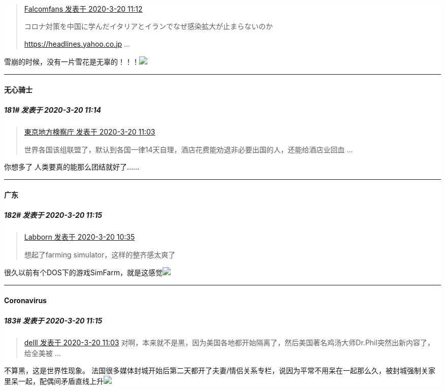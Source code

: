 <blockquote><a href="httphttps://bbs.saraba1st.com/2b/forum.php?mod=redirect&amp;goto=findpost&amp;pid=46809497&amp;ptid=1919856" target="_blank">Falcomfans 发表于 2020-3-20 11:12</a>

コロナ対策を中国に学んだイタリアとイランでなぜ感染拡大が止まらないのか

https://headlines.yahoo.co.jp ...</blockquote>
雪崩的时候，没有一片雪花是无辜的！！！<img src="https://static.saraba1st.com/image/smiley/face2017/131.png" referrerpolicy="no-referrer">







-----

####  无心骑士  
##### 181#       发表于 2020-3-20 11:14



<blockquote><a href="httphttps://bbs.saraba1st.com/2b/forum.php?mod=redirect&amp;goto=findpost&amp;pid=46809354&amp;ptid=1919856" target="_blank">東京地方検察庁 发表于 2020-3-20 11:03</a>

世界各国该组联盟了，默认到各国一律14天自理，酒店花费能劝退非必要出国的人，还能给酒店业回血 ...</blockquote>
你想多了 人类要真的能那么团结就好了……







-----

####  广东  
##### 182#       发表于 2020-3-20 11:15



<blockquote><a href="httphttps://bbs.saraba1st.com/2b/forum.php?mod=redirect&amp;goto=findpost&amp;pid=46808945&amp;ptid=1919856" target="_blank">Labborn 发表于 2020-3-20 10:35</a>

想起了farming simulator，这样的整齐感太爽了</blockquote>
很久以前有个DOS下的游戏SimFarm，就是这感觉<img src="https://static.saraba1st.com/image/smiley/face2017/004.gif" referrerpolicy="no-referrer">







-----

####  Coronavirus  
##### 183#       发表于 2020-3-20 11:15



<blockquote><a href="httphttps://bbs.saraba1st.com/2b/forum.php?mod=redirect&amp;goto=findpost&amp;pid=46809355&amp;ptid=1919856" target="_blank">delll 发表于 2020-3-20 11:03</a>
对啊，本来就不是黑，因为美国各地都开始隔离了，然后美国著名鸡汤大师Dr.Phil突然出新内容了，给全美被 ...</blockquote>
不算黑，这是世界性现象。
法国很多媒体封城开始后第二天都开了夫妻/情侣关系专栏，说因为平常不用呆在一起那么久，被封城强制关家里呆一起，配偶间矛盾直线上升<img src="https://static.saraba1st.com/image/smiley/face2017/068.png" referrerpolicy="no-referrer">
